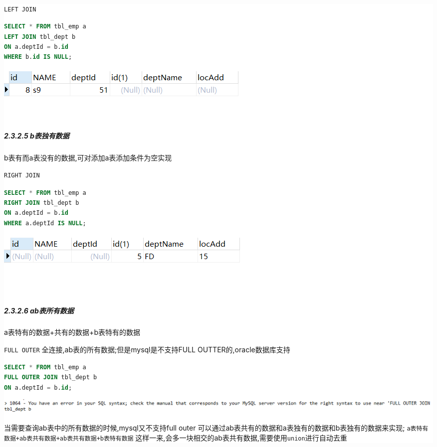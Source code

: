 `LEFT JOIN` 

```sql
SELECT * FROM tbl_emp a 
LEFT JOIN tbl_dept b
ON a.deptId = b.id
WHERE b.id IS NULL;
```

![image-20201022144546937](assets/image-20201022144546937.png)



##### 2.3.2.5 b表独有数据

b表有而a表没有的数据,可对添加a表添加条件为空实现

`RIGHT JOIN`

```sql
SELECT * FROM tbl_emp a 
RIGHT JOIN tbl_dept b
ON a.deptId = b.id
WHERE a.deptId IS NULL;
```

![image-20201022144658433](assets/image-20201022144658433.png)



##### 2.3.2.6 ab表所有数据

a表特有的数据+共有的数据+b表特有的数据

`FULL OUTER` 全连接,ab表的所有数据;但是mysql是不支持FULL OUTTER的,oracle数据库支持

```sql
SELECT * FROM tbl_emp a 
FULL OUTER JOIN tbl_dept b
ON a.deptId = b.id;
```

![image-20201022150124533](assets/image-20201022150124533.png)

当需要查询ab表中的所有数据的时候,mysql又不支持full outer 可以通过ab表共有的数据和a表独有的数据和b表独有的数据来实现;  `a表特有数据+ab表共有数据+ab表共有数据+b表特有数据`  这样一来,会多一块相交的ab表共有数据,需要使用`union`进行自动去重
